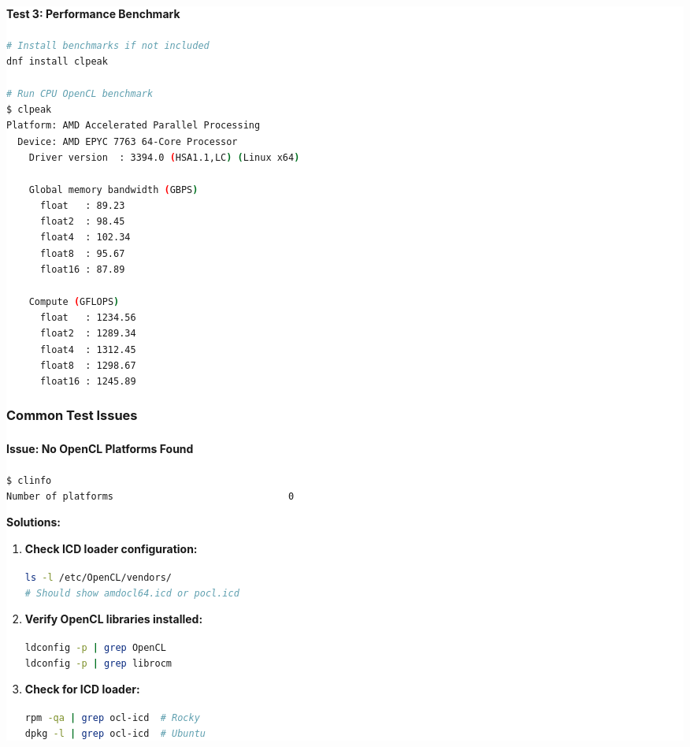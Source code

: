 #### Test 3: Performance Benchmark

```bash
# Install benchmarks if not included
dnf install clpeak

# Run CPU OpenCL benchmark
$ clpeak
Platform: AMD Accelerated Parallel Processing
  Device: AMD EPYC 7763 64-Core Processor
    Driver version  : 3394.0 (HSA1.1,LC) (Linux x64)
    
    Global memory bandwidth (GBPS)
      float   : 89.23
      float2  : 98.45
      float4  : 102.34
      float8  : 95.67
      float16 : 87.89
    
    Compute (GFLOPS)
      float   : 1234.56
      float2  : 1289.34
      float4  : 1312.45
      float8  : 1298.67
      float16 : 1245.89
```

### Common Test Issues

#### Issue: No OpenCL Platforms Found

```bash
$ clinfo
Number of platforms                               0
```

**Solutions:**

1. **Check ICD loader configuration:**
   ```bash
   ls -l /etc/OpenCL/vendors/
   # Should show amdocl64.icd or pocl.icd
   ```

2. **Verify OpenCL libraries installed:**
   ```bash
   ldconfig -p | grep OpenCL
   ldconfig -p | grep librocm
   ```

3. **Check for ICD loader:**
   ```bash
   rpm -qa | grep ocl-icd  # Rocky
   dpkg -l | grep ocl-icd  # Ubuntu
   ```
